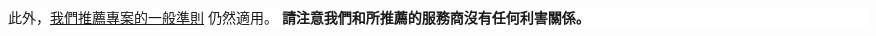 此外，[我們推薦專案的一般準則](about/criteria.md) 仍然適用。 **請注意我們和所推薦的服務商沒有任何利害關係。**

[^1]: Reproducibility entails the ability to verify that packages and binaries made available to the end user match the source code, which can be useful against potential [:material-package-variant-closed-remove: Supply Chain Attacks](basics/common-threats.md#attacks-against-certain-organizations ""){.pg-viridian}.
